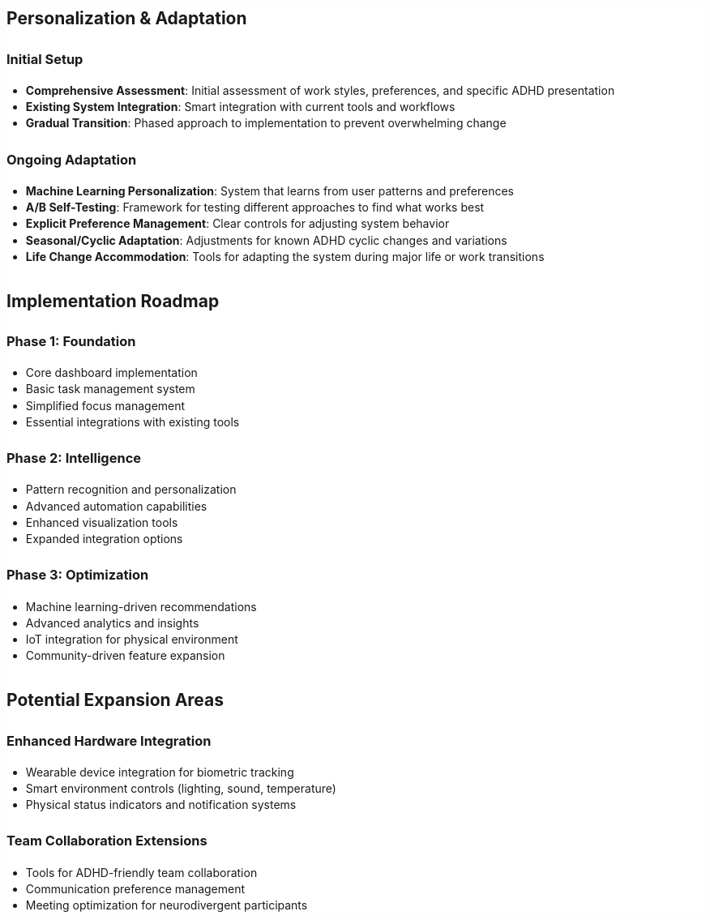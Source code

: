 ## Personalization & Adaptation

### Initial Setup
- **Comprehensive Assessment**: Initial assessment of work styles, preferences, and specific ADHD presentation
- **Existing System Integration**: Smart integration with current tools and workflows
- **Gradual Transition**: Phased approach to implementation to prevent overwhelming change

### Ongoing Adaptation
- **Machine Learning Personalization**: System that learns from user patterns and preferences
- **A/B Self-Testing**: Framework for testing different approaches to find what works best
- **Explicit Preference Management**: Clear controls for adjusting system behavior
- **Seasonal/Cyclic Adaptation**: Adjustments for known ADHD cyclic changes and variations
- **Life Change Accommodation**: Tools for adapting the system during major life or work transitions

## Implementation Roadmap

### Phase 1: Foundation
- Core dashboard implementation
- Basic task management system
- Simplified focus management
- Essential integrations with existing tools

### Phase 2: Intelligence
- Pattern recognition and personalization
- Advanced automation capabilities
- Enhanced visualization tools
- Expanded integration options

### Phase 3: Optimization
- Machine learning-driven recommendations
- Advanced analytics and insights
- IoT integration for physical environment
- Community-driven feature expansion

## Potential Expansion Areas

### Enhanced Hardware Integration
- Wearable device integration for biometric tracking
- Smart environment controls (lighting, sound, temperature)
- Physical status indicators and notification systems

### Team Collaboration Extensions
- Tools for ADHD-friendly team collaboration
- Communication preference management
- Meeting optimization for neurodivergent participants

